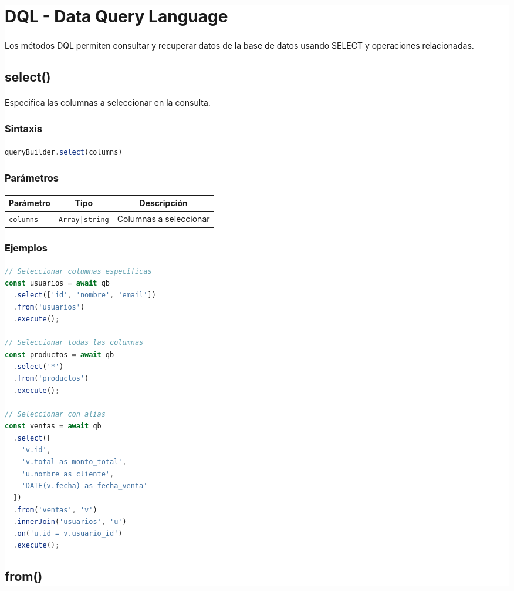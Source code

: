 # DQL - Data Query Language

Los métodos DQL permiten consultar y recuperar datos de la base de datos usando SELECT y operaciones relacionadas.

## select()

Especifica las columnas a seleccionar en la consulta.

### Sintaxis

```javascript
queryBuilder.select(columns)
```

### Parámetros

| Parámetro | Tipo | Descripción |
|-----------|------|-------------|
| `columns` | `Array\|string` | Columnas a seleccionar |

### Ejemplos

```javascript
// Seleccionar columnas específicas
const usuarios = await qb
  .select(['id', 'nombre', 'email'])
  .from('usuarios')
  .execute();

// Seleccionar todas las columnas
const productos = await qb
  .select('*')
  .from('productos')
  .execute();

// Seleccionar con alias
const ventas = await qb
  .select([
    'v.id',
    'v.total as monto_total',
    'u.nombre as cliente',
    'DATE(v.fecha) as fecha_venta'
  ])
  .from('ventas', 'v')
  .innerJoin('usuarios', 'u')
  .on('u.id = v.usuario_id')
  .execute();
```

## from()
